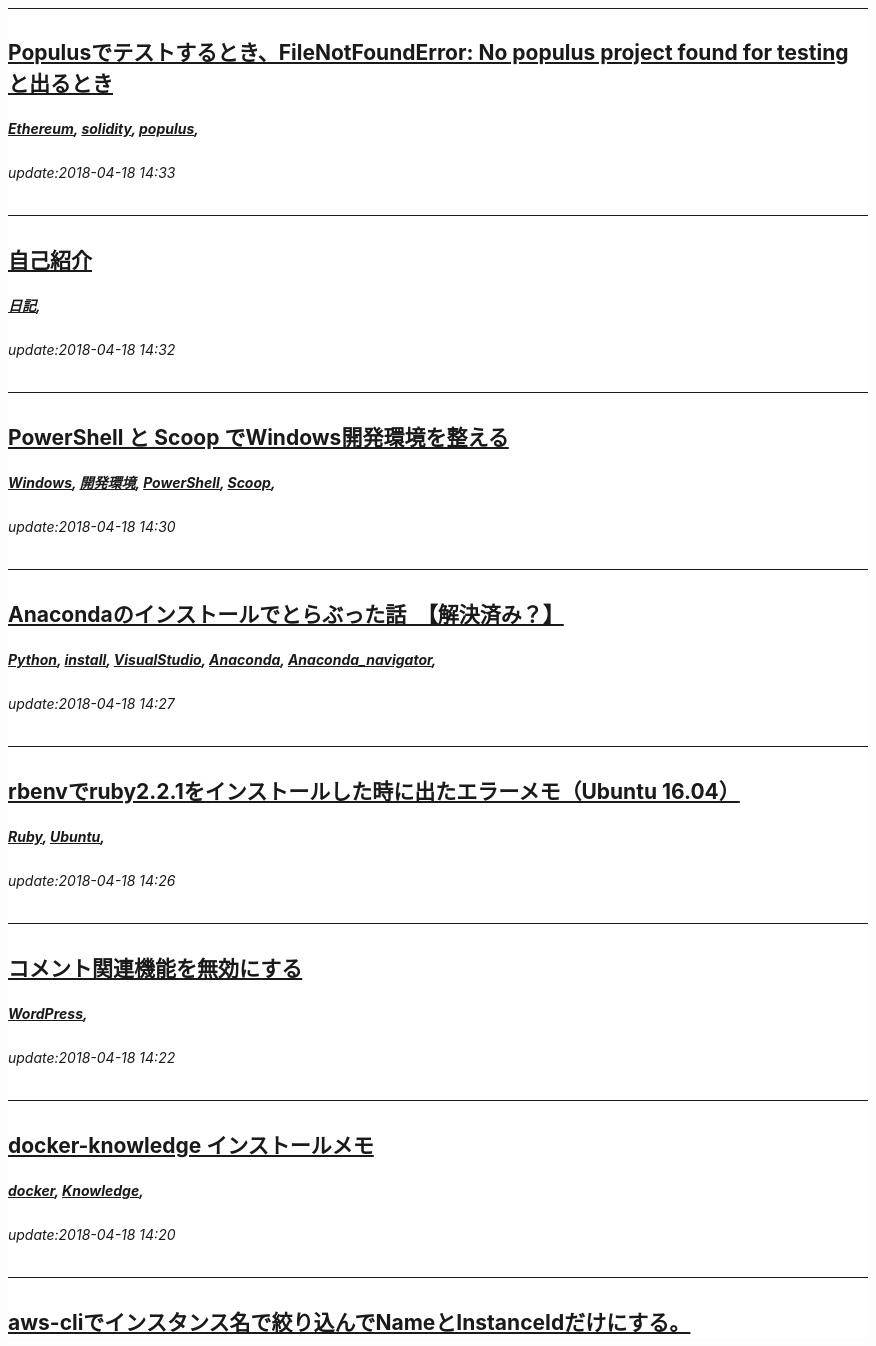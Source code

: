 
---
## [Populusでテストするとき、FileNotFoundError: No populus project found for testingと出るとき](https://qiita.com/hidehiro98/items/4033f9e0924953bbd7b1)
##### [Ethereum](https://qiita.com/tags/Ethereum), [solidity](https://qiita.com/tags/solidity), [populus](https://qiita.com/tags/populus), 
###### update:2018-04-18 14:33
---
## [自己紹介](https://qiita.com/takepeso/items/17d3d4b306d05d26af90)
##### [日記](https://qiita.com/tags/日記), 
###### update:2018-04-18 14:32
---
## [PowerShell と Scoop でWindows開発環境を整える](https://qiita.com/taquaki-satwo/items/f815159b918bfe2a2a92)
##### [Windows](https://qiita.com/tags/Windows), [開発環境](https://qiita.com/tags/開発環境), [PowerShell](https://qiita.com/tags/PowerShell), [Scoop](https://qiita.com/tags/Scoop), 
###### update:2018-04-18 14:30
---
## [Anacondaのインストールでとらぶった話　【解決済み？】](https://qiita.com/Dormir30/items/8aba1de0e7d5a3cc551c)
##### [Python](https://qiita.com/tags/Python), [install](https://qiita.com/tags/install), [VisualStudio](https://qiita.com/tags/VisualStudio), [Anaconda](https://qiita.com/tags/Anaconda), [Anaconda_navigator](https://qiita.com/tags/Anaconda_navigator), 
###### update:2018-04-18 14:27
---
## [rbenvでruby2.2.1をインストールした時に出たエラーメモ（Ubuntu 16.04）](https://qiita.com/kure/items/f293531c65792dc2d067)
##### [Ruby](https://qiita.com/tags/Ruby), [Ubuntu](https://qiita.com/tags/Ubuntu), 
###### update:2018-04-18 14:26
---
## [コメント関連機能を無効にする](https://qiita.com/takty/items/265627def32c03e25c23)
##### [WordPress](https://qiita.com/tags/WordPress), 
###### update:2018-04-18 14:22
---
## [docker-knowledge インストールメモ](https://qiita.com/tsnb/items/d178208d1fdbde56deda)
##### [docker](https://qiita.com/tags/docker), [Knowledge](https://qiita.com/tags/Knowledge), 
###### update:2018-04-18 14:20
---
## [aws-cliでインスタンス名で絞り込んでNameとInstanceIdだけにする。](https://qiita.com/motobrew/items/df2e6cb3064cff85a382)